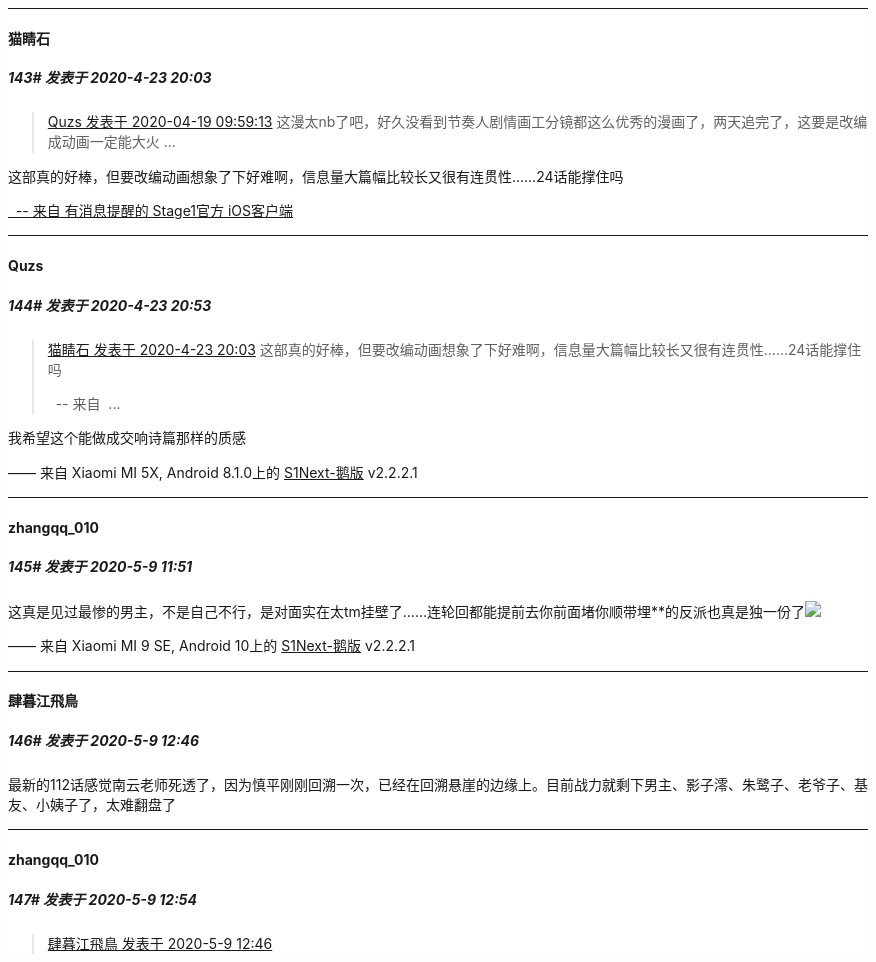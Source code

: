 
-----

####  猫睛石  
##### 143#       发表于 2020-4-23 20:03


<blockquote><a href="httphttps://bbs.saraba1st.com/2b/forum.php?mod=redirect&amp;goto=findpost&amp;pid=47131126&amp;ptid=1584756" target="_blank">Quzs 发表于 2020-04-19 09:59:13</a>
这漫太nb了吧，好久没看到节奏人剧情画工分镜都这么优秀的漫画了，两天追完了，这要是改编成动画一定能大火 ...</blockquote>这部真的好棒，但要改编动画想象了下好难啊，信息量大篇幅比较长又很有连贯性……24话能撑住吗

[  -- 来自 有消息提醒的 Stage1官方 iOS客户端](https://itunes.apple.com/fi/app/saraba1st/id1221237470?mt=8)


-----

####  Quzs  
##### 144#       发表于 2020-4-23 20:53


<blockquote><a href="httphttps://bbs.saraba1st.com/2b/forum.php?mod=redirect&amp;goto=findpost&amp;pid=47179979&amp;ptid=1584756" target="_blank">猫睛石 发表于 2020-4-23 20:03</a>
这部真的好棒，但要改编动画想象了下好难啊，信息量大篇幅比较长又很有连贯性……24话能撑住吗

  -- 来自  ...</blockquote>
我希望这个能做成交响诗篇那样的质感

—— 来自 Xiaomi MI 5X, Android 8.1.0上的 [S1Next-鹅版](https://github.com/ykrank/S1-Next/releases) v2.2.2.1


-----

####  zhangqq_010  
##### 145#       发表于 2020-5-9 11:51


这真是见过最惨的男主，不是自己不行，是对面实在太tm挂壁了……连轮回都能提前去你前面堵你顺带埋**的反派也真是独一份了<img src="https://static.saraba1st.com/image/smiley/face2017/142.png" referrerpolicy="no-referrer">

—— 来自 Xiaomi MI 9 SE, Android 10上的 [S1Next-鹅版](https://github.com/ykrank/S1-Next/releases) v2.2.2.1


-----

####  肆暮江飛鳥  
##### 146#       发表于 2020-5-9 12:46


最新的112话感觉南云老师死透了，因为慎平刚刚回溯一次，已经在回溯悬崖的边缘上。目前战力就剩下男主、影子澪、朱鹭子、老爷子、基友、小姨子了，太难翻盘了


-----

####  zhangqq_010  
##### 147#       发表于 2020-5-9 12:54


<blockquote><a href="httphttps://bbs.saraba1st.com/2b/forum.php?mod=redirect&amp;goto=findpost&amp;pid=47355348&amp;ptid=1584756" target="_blank">肆暮江飛鳥 发表于 2020-5-9 12:46</a>
